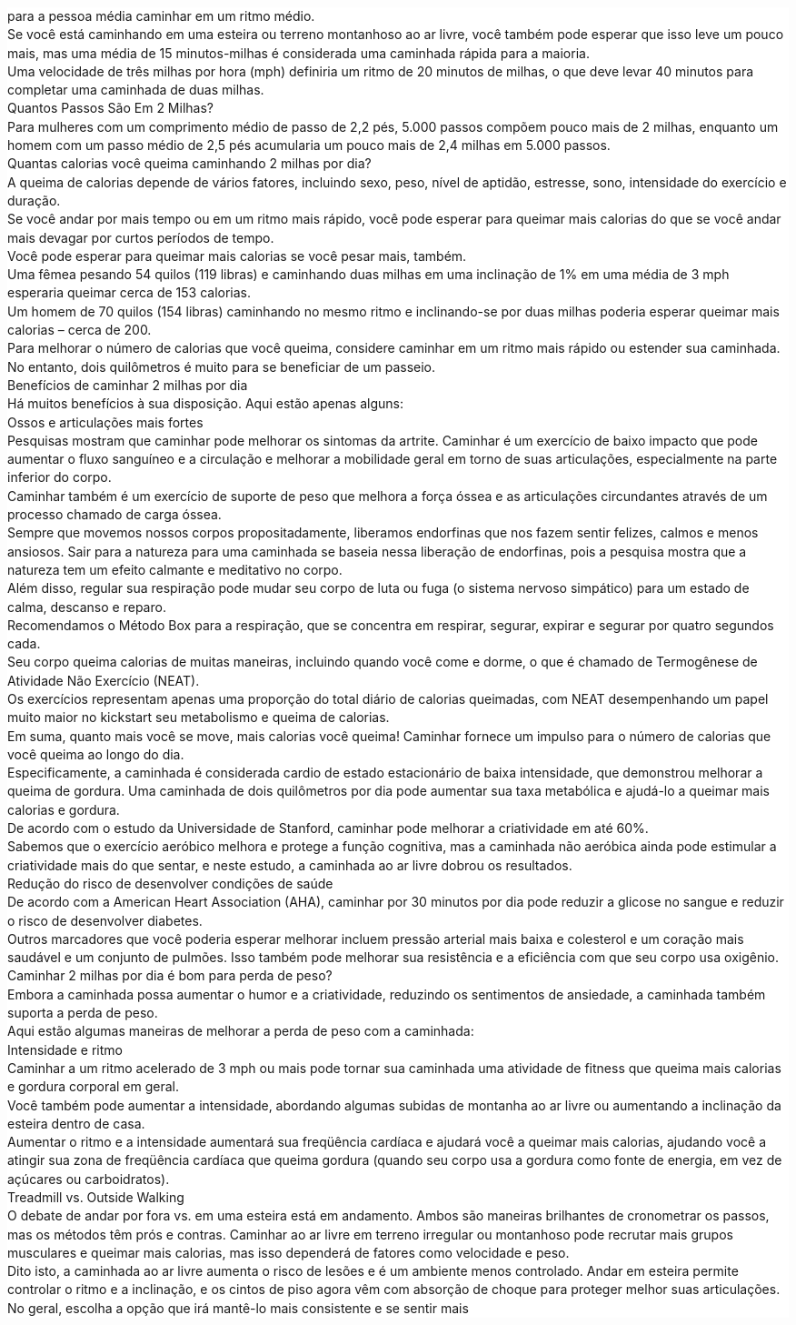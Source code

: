 para a pessoa média caminhar em um ritmo médio.<br/>Se você está caminhando em uma esteira ou terreno montanhoso ao ar livre, você também pode esperar que isso leve um pouco mais, mas uma média de 15 minutos-milhas é considerada uma caminhada rápida para a maioria.<br/>Uma velocidade de três milhas por hora (mph) definiria um ritmo de 20 minutos de milhas, o que deve levar 40 minutos para completar uma caminhada de duas milhas.<br/>Quantos Passos São Em 2 Milhas?<br/>Para mulheres com um comprimento médio de passo de 2,2 pés, 5.000 passos compõem pouco mais de 2 milhas, enquanto um homem com um passo médio de 2,5 pés acumularia um pouco mais de 2,4 milhas em 5.000 passos.<br/>Quantas calorias você queima caminhando 2 milhas por dia?<br/>A queima de calorias depende de vários fatores, incluindo sexo, peso, nível de aptidão, estresse, sono, intensidade do exercício e duração.<br/>Se você andar por mais tempo ou em um ritmo mais rápido, você pode esperar para queimar mais calorias do que se você andar mais devagar por curtos períodos de tempo.<br/>Você pode esperar para queimar mais calorias se você pesar mais, também.<br/>Uma fêmea pesando 54 quilos (119 libras) e caminhando duas milhas em uma inclinação de 1% em uma média de 3 mph esperaria queimar cerca de 153 calorias.<br/>Um homem de 70 quilos (154 libras) caminhando no mesmo ritmo e inclinando-se por duas milhas poderia esperar queimar mais calorias – cerca de 200.<br/>Para melhorar o número de calorias que você queima, considere caminhar em um ritmo mais rápido ou estender sua caminhada. No entanto, dois quilômetros é muito para se beneficiar de um passeio.<br/>Benefícios de caminhar 2 milhas por dia<br/>Há muitos benefícios à sua disposição. Aqui estão apenas alguns:<br/>Ossos e articulações mais fortes<br/>Pesquisas mostram que caminhar pode melhorar os sintomas da artrite. Caminhar é um exercício de baixo impacto que pode aumentar o fluxo sanguíneo e a circulação e melhorar a mobilidade geral em torno de suas articulações, especialmente na parte inferior do corpo.<br/>Caminhar também é um exercício de suporte de peso que melhora a força óssea e as articulações circundantes através de um processo chamado de carga óssea.<br/>Sempre que movemos nossos corpos propositadamente, liberamos endorfinas que nos fazem sentir felizes, calmos e menos ansiosos. Sair para a natureza para uma caminhada se baseia nessa liberação de endorfinas, pois a pesquisa mostra que a natureza tem um efeito calmante e meditativo no corpo.<br/>Além disso, regular sua respiração pode mudar seu corpo de luta ou fuga (o sistema nervoso simpático) para um estado de calma, descanso e reparo.<br/>Recomendamos o Método Box para a respiração, que se concentra em respirar, segurar, expirar e segurar por quatro segundos cada.<br/>Seu corpo queima calorias de muitas maneiras, incluindo quando você come e dorme, o que é chamado de Termogênese de Atividade Não Exercício (NEAT).<br/>Os exercícios representam apenas uma proporção do total diário de calorias queimadas, com NEAT desempenhando um papel muito maior no kickstart seu metabolismo e queima de calorias.<br/>Em suma, quanto mais você se move, mais calorias você queima! Caminhar fornece um impulso para o número de calorias que você queima ao longo do dia.<br/>Especificamente, a caminhada é considerada cardio de estado estacionário de baixa intensidade, que demonstrou melhorar a queima de gordura. Uma caminhada de dois quilômetros por dia pode aumentar sua taxa metabólica e ajudá-lo a queimar mais calorias e gordura.<br/>De acordo com o estudo da Universidade de Stanford, caminhar pode melhorar a criatividade em até 60%.<br/>Sabemos que o exercício aeróbico melhora e protege a função cognitiva, mas a caminhada não aeróbica ainda pode estimular a criatividade mais do que sentar, e neste estudo, a caminhada ao ar livre dobrou os resultados.<br/>Redução do risco de desenvolver condições de saúde<br/>De acordo com a American Heart Association (AHA), caminhar por 30 minutos por dia pode reduzir a glicose no sangue e reduzir o risco de desenvolver diabetes.<br/>Outros marcadores que você poderia esperar melhorar incluem pressão arterial mais baixa e colesterol e um coração mais saudável e um conjunto de pulmões. Isso também pode melhorar sua resistência e a eficiência com que seu corpo usa oxigênio.<br/>Caminhar 2 milhas por dia é bom para perda de peso?<br/>Embora a caminhada possa aumentar o humor e a criatividade, reduzindo os sentimentos de ansiedade, a caminhada também suporta a perda de peso.<br/>Aqui estão algumas maneiras de melhorar a perda de peso com a caminhada:<br/>Intensidade e ritmo<br/>Caminhar a um ritmo acelerado de 3 mph ou mais pode tornar sua caminhada uma atividade de fitness que queima mais calorias e gordura corporal em geral.<br/>Você também pode aumentar a intensidade, abordando algumas subidas de montanha ao ar livre ou aumentando a inclinação da esteira dentro de casa.<br/>Aumentar o ritmo e a intensidade aumentará sua freqüência cardíaca e ajudará você a queimar mais calorias, ajudando você a atingir sua zona de freqüência cardíaca que queima gordura (quando seu corpo usa a gordura como fonte de energia, em vez de açúcares ou carboidratos).<br/>Treadmill vs. Outside Walking<br/>O debate de andar por fora vs. em uma esteira está em andamento. Ambos são maneiras brilhantes de cronometrar os passos, mas os métodos têm prós e contras. Caminhar ao ar livre em terreno irregular ou montanhoso pode recrutar mais grupos musculares e queimar mais calorias, mas isso dependerá de fatores como velocidade e peso.<br/>Dito isto, a caminhada ao ar livre aumenta o risco de lesões e é um ambiente menos controlado. Andar em esteira permite controlar o ritmo e a inclinação, e os cintos de piso agora vêm com absorção de choque para proteger melhor suas articulações. No geral, escolha a opção que irá mantê-lo mais consistente e se sentir mais